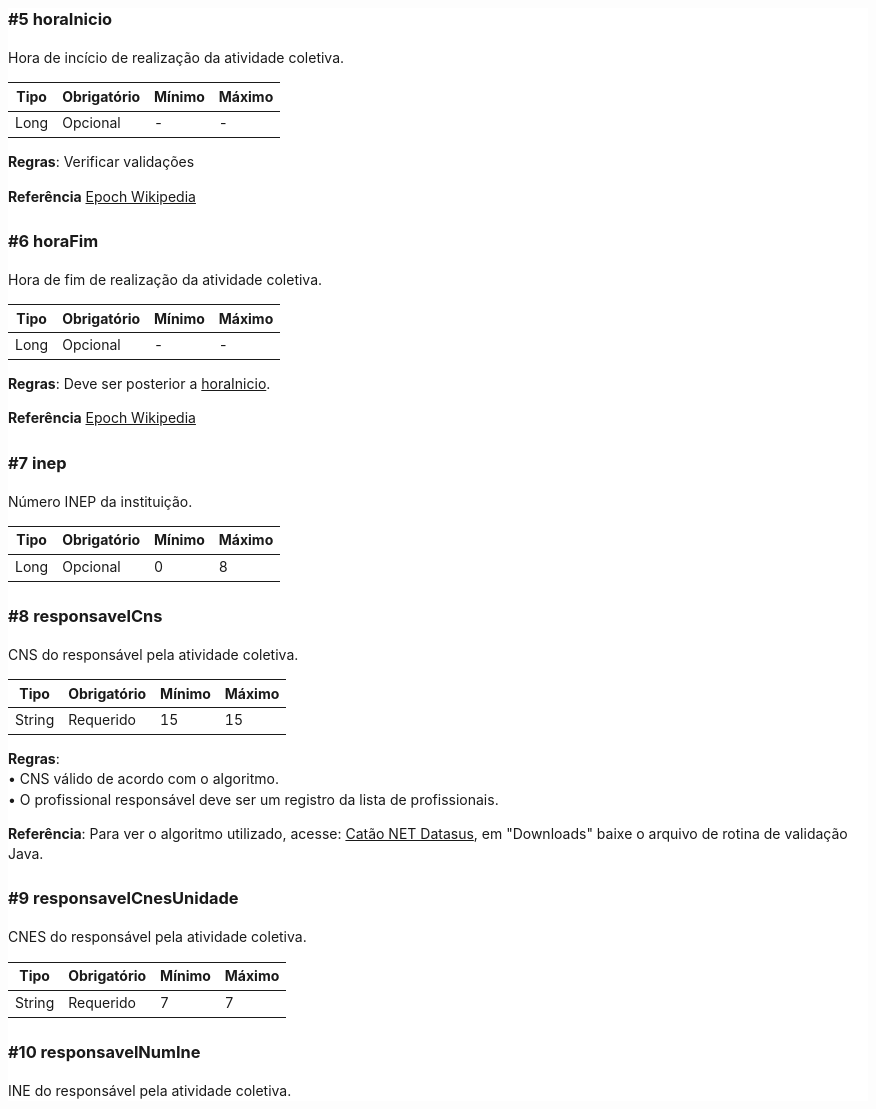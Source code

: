### \#5	horaInicio
Hora de incício de realização da atividade coletiva.

| Tipo | Obrigatório | Mínimo | Máximo |
|---| --- |---  | --- |
|Long|	Opcional|	-|	-|

**Regras**: Verificar validações

**Referência** [Epoch Wikipedia](https://en.wikipedia.org/wiki/Epoch)

### \#6	horaFim
Hora de fim de realização da atividade coletiva.

| Tipo | Obrigatório | Mínimo | Máximo |
|---| --- |---  | --- |
|Long|	Opcional|	-|	-|

**Regras**: Deve ser posterior a [horaInicio](##5-horainicio).

**Referência** [Epoch Wikipedia](https://en.wikipedia.org/wiki/Epoch)

### \#7	inep
Número INEP da instituição.

| Tipo | Obrigatório | Mínimo | Máximo |
|---| --- |---  | --- |
|Long|	Opcional|	0|	8|

### \#8	responsavelCns
CNS do responsável pela atividade coletiva.

| Tipo | Obrigatório | Mínimo | Máximo |
|---| --- |---  | --- |
|String|	Requerido|	15|	15|

**Regras**:
<br/> • CNS válido de acordo com o algoritmo.
<br/> • O profissional responsável deve ser um registro da lista de profissionais.

**Referência**: Para ver o algoritmo utilizado, acesse: [Catão NET Datasus](http://cartaonet.datasus.gov.br/), em "Downloads" baixe o arquivo de rotina de validação Java.

### \#9	responsavelCnesUnidade
CNES do responsável pela atividade coletiva.

| Tipo | Obrigatório | Mínimo | Máximo |
|---| --- |---  | --- |
|String|	Requerido	|7|	7|

### \#10	responsavelNumIne
INE do responsável pela atividade coletiva.
